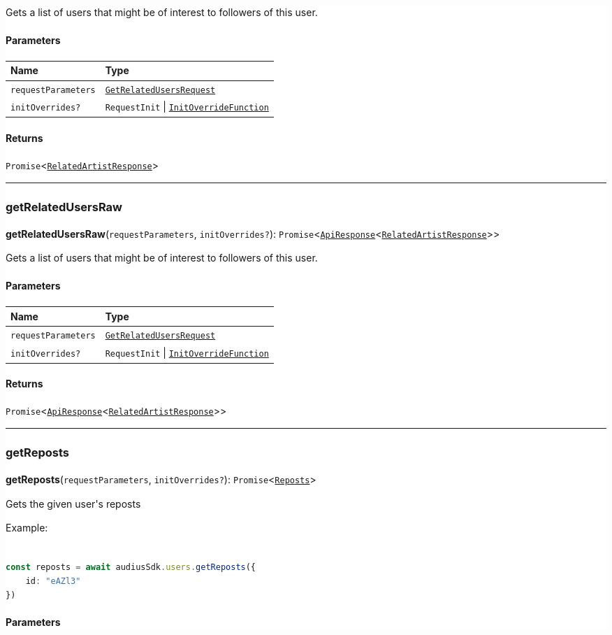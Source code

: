 Gets a list of users that might be of interest to followers of this user.

#### Parameters

| Name | Type |
| :------ | :------ |
| `requestParameters` | [`GetRelatedUsersRequest`](../interfaces/GetRelatedUsersRequest.md) |
| `initOverrides?` | `RequestInit` \| [`InitOverrideFunction`](../modules.md#initoverridefunction) |

#### Returns

`Promise`<[`RelatedArtistResponse`](../interfaces/RelatedArtistResponse.md)\>

___

### getRelatedUsersRaw

**getRelatedUsersRaw**(`requestParameters`, `initOverrides?`): `Promise`<[`ApiResponse`](../interfaces/ApiResponse.md)<[`RelatedArtistResponse`](../interfaces/RelatedArtistResponse.md)\>\>

Gets a list of users that might be of interest to followers of this user.

#### Parameters

| Name | Type |
| :------ | :------ |
| `requestParameters` | [`GetRelatedUsersRequest`](../interfaces/GetRelatedUsersRequest.md) |
| `initOverrides?` | `RequestInit` \| [`InitOverrideFunction`](../modules.md#initoverridefunction) |

#### Returns

`Promise`<[`ApiResponse`](../interfaces/ApiResponse.md)<[`RelatedArtistResponse`](../interfaces/RelatedArtistResponse.md)\>\>

___

### getReposts

**getReposts**(`requestParameters`, `initOverrides?`): `Promise`<[`Reposts`](../interfaces/Reposts.md)\>

Gets the given user's reposts

Example:

```typescript

const reposts = await audiusSdk.users.getReposts({
    id: "eAZl3"
})

```

#### Parameters
